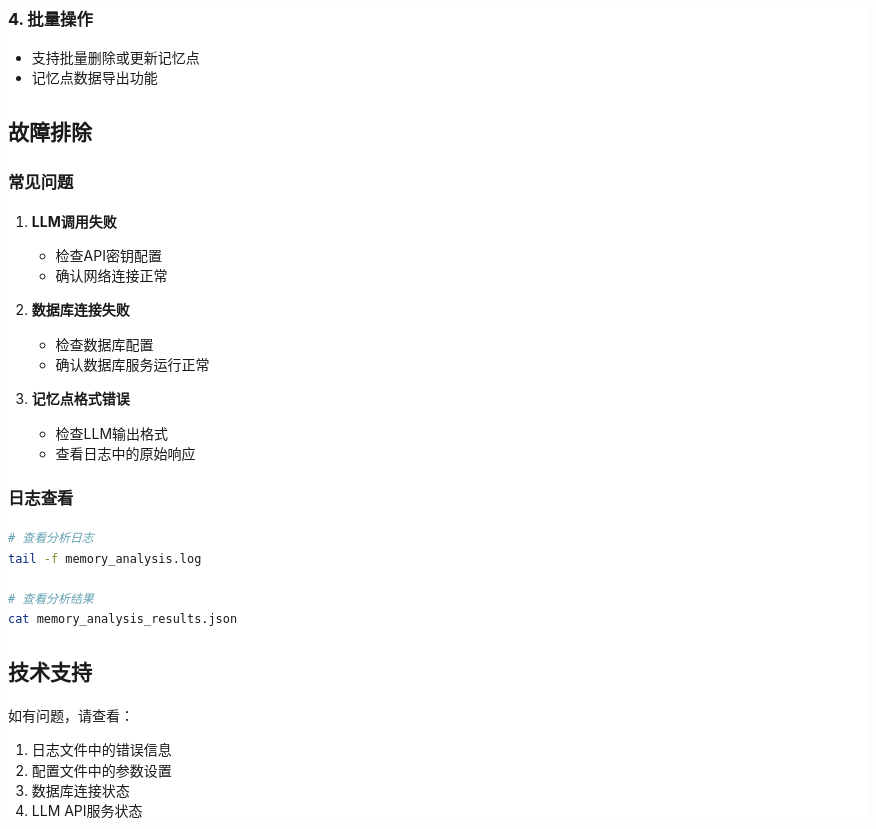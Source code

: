 ### 4. 批量操作
- 支持批量删除或更新记忆点
- 记忆点数据导出功能

## 故障排除

### 常见问题

1. **LLM调用失败**
   - 检查API密钥配置
   - 确认网络连接正常

2. **数据库连接失败**
   - 检查数据库配置
   - 确认数据库服务运行正常

3. **记忆点格式错误**
   - 检查LLM输出格式
   - 查看日志中的原始响应

### 日志查看

```bash
# 查看分析日志
tail -f memory_analysis.log

# 查看分析结果
cat memory_analysis_results.json
```

## 技术支持

如有问题，请查看：
1. 日志文件中的错误信息
2. 配置文件中的参数设置
3. 数据库连接状态
4. LLM API服务状态
